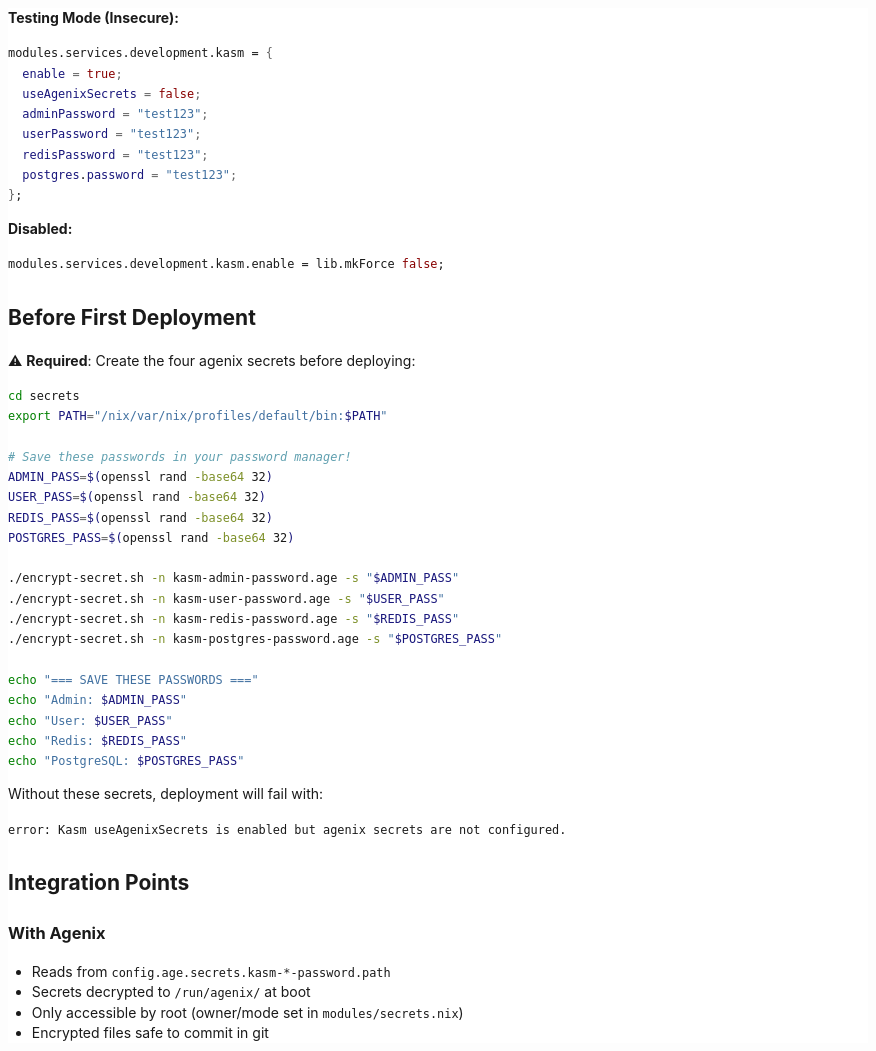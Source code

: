 **Testing Mode (Insecure):**
```nix
modules.services.development.kasm = {
  enable = true;
  useAgenixSecrets = false;
  adminPassword = "test123";
  userPassword = "test123";
  redisPassword = "test123";
  postgres.password = "test123";
};
```

**Disabled:**
```nix
modules.services.development.kasm.enable = lib.mkForce false;
```

## Before First Deployment

⚠️ **Required**: Create the four agenix secrets before deploying:

```bash
cd secrets
export PATH="/nix/var/nix/profiles/default/bin:$PATH"

# Save these passwords in your password manager!
ADMIN_PASS=$(openssl rand -base64 32)
USER_PASS=$(openssl rand -base64 32)
REDIS_PASS=$(openssl rand -base64 32)
POSTGRES_PASS=$(openssl rand -base64 32)

./encrypt-secret.sh -n kasm-admin-password.age -s "$ADMIN_PASS"
./encrypt-secret.sh -n kasm-user-password.age -s "$USER_PASS"
./encrypt-secret.sh -n kasm-redis-password.age -s "$REDIS_PASS"
./encrypt-secret.sh -n kasm-postgres-password.age -s "$POSTGRES_PASS"

echo "=== SAVE THESE PASSWORDS ==="
echo "Admin: $ADMIN_PASS"
echo "User: $USER_PASS"
echo "Redis: $REDIS_PASS"
echo "PostgreSQL: $POSTGRES_PASS"
```

Without these secrets, deployment will fail with:
```
error: Kasm useAgenixSecrets is enabled but agenix secrets are not configured.
```

## Integration Points

### With Agenix
- Reads from `config.age.secrets.kasm-*-password.path`
- Secrets decrypted to `/run/agenix/` at boot
- Only accessible by root (owner/mode set in `modules/secrets.nix`)
- Encrypted files safe to commit in git
